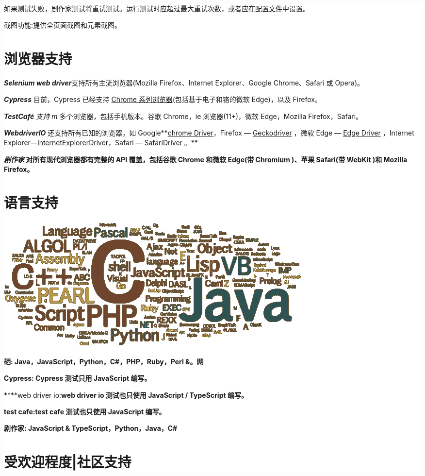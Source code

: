 如果测试失败，剧作家测试将重试测试。运行测试时应超过最大重试次数，或者应在[配置文件](https://playwright.dev/docs/test-configuration)中设置。

截图功能:提供全页面截图和元素截图。

# 浏览器支持

***Selenium web driver***支持所有主流浏览器(Mozilla Firefox、Internet Explorer、Google Chrome、Safari 或 Opera)。

***Cypress*** 目前，Cypress 已经支持 [Chrome 系列浏览器](https://docs.cypress.io/guides/guides/launching-browsers#Chrome-Browsers)(包括基于电子和铬的微软 Edge)，以及 Firefox。

***TestCafé*** *支持 m* 多个浏览器，包括手机版本。谷歌 Chrome，ie 浏览器(11+)，微软 Edge，Mozilla Firefox，Safari。

***WebdriverIO*** 还支持所有已知的浏览器，如 Google**[chrome Driver](http://chromedriver.chromium.org/downloads)，Firefox — [Geckodriver](https://github.com/mozilla/geckodriver/releases) ，微软 Edge — [Edge Driver](https://developer.microsoft.com/en-us/microsoft-edge/tools/webdriver/) ，Internet Explorer—[InternetExplorerDriver](https://github.com/SeleniumHQ/selenium/wiki/InternetExplorerDriver)，Safari — [SafariDriver](https://developer.apple.com/documentation/webkit/testing_with_webdriver_in_safari) 。**

*****剧作家*** 对所有现代浏览器都有完整的 API 覆盖，包括谷歌 Chrome 和微软 Edge(带 [Chromium](https://www.chromium.org/) )、苹果 Safari(带 [WebKit](https://webkit.org/) )和 Mozilla Firefox。**

# **语言支持**

**![](img/00e65ab720df2d478abe43bb9efa5d91.png)**

****硒:** Java，JavaScript，Python，C#，PHP，Ruby，Perl &。网**

****Cypress:** Cypress 测试只用 JavaScript 编写。**

****web driver io:**web driver io 测试也只使用 JavaScript / TypeScript 编写。**

**test cafe:test cafe 测试也只使用 JavaScript 编写。**

****剧作家:** JavaScript & TypeScript，Python，Java，C#**

# **受欢迎程度|社区支持**
